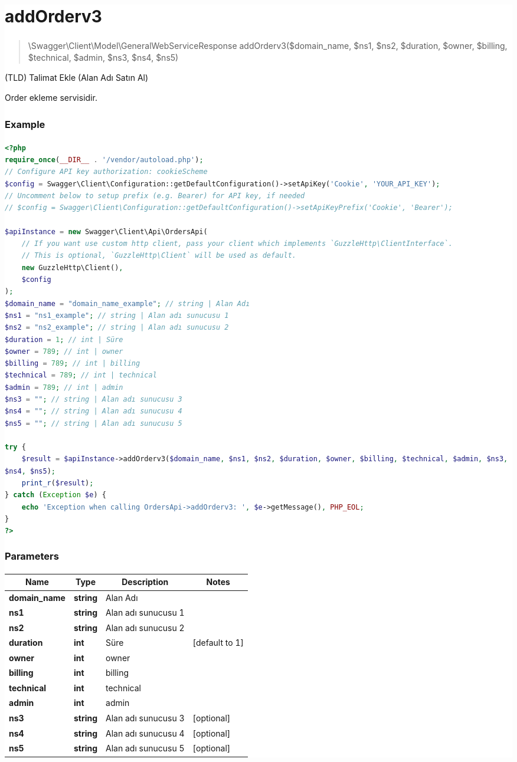 # **addOrderv3**
> \Swagger\Client\Model\GeneralWebServiceResponse addOrderv3($domain_name, $ns1, $ns2, $duration, $owner, $billing, $technical, $admin, $ns3, $ns4, $ns5)

(TLD) Talimat Ekle (Alan Adı Satın Al)

Order ekleme servisidir.

### Example
```php
<?php
require_once(__DIR__ . '/vendor/autoload.php');
// Configure API key authorization: cookieScheme
$config = Swagger\Client\Configuration::getDefaultConfiguration()->setApiKey('Cookie', 'YOUR_API_KEY');
// Uncomment below to setup prefix (e.g. Bearer) for API key, if needed
// $config = Swagger\Client\Configuration::getDefaultConfiguration()->setApiKeyPrefix('Cookie', 'Bearer');

$apiInstance = new Swagger\Client\Api\OrdersApi(
    // If you want use custom http client, pass your client which implements `GuzzleHttp\ClientInterface`.
    // This is optional, `GuzzleHttp\Client` will be used as default.
    new GuzzleHttp\Client(),
    $config
);
$domain_name = "domain_name_example"; // string | Alan Adı
$ns1 = "ns1_example"; // string | Alan adı sunucusu 1
$ns2 = "ns2_example"; // string | Alan adı sunucusu 2
$duration = 1; // int | Süre
$owner = 789; // int | owner
$billing = 789; // int | billing
$technical = 789; // int | technical
$admin = 789; // int | admin
$ns3 = ""; // string | Alan adı sunucusu 3
$ns4 = ""; // string | Alan adı sunucusu 4
$ns5 = ""; // string | Alan adı sunucusu 5

try {
    $result = $apiInstance->addOrderv3($domain_name, $ns1, $ns2, $duration, $owner, $billing, $technical, $admin, $ns3, $ns4, $ns5);
    print_r($result);
} catch (Exception $e) {
    echo 'Exception when calling OrdersApi->addOrderv3: ', $e->getMessage(), PHP_EOL;
}
?>
```

### Parameters

Name | Type | Description  | Notes
------------- | ------------- | ------------- | -------------
 **domain_name** | **string**| Alan Adı |
 **ns1** | **string**| Alan adı sunucusu 1 |
 **ns2** | **string**| Alan adı sunucusu 2 |
 **duration** | **int**| Süre | [default to 1]
 **owner** | **int**| owner |
 **billing** | **int**| billing |
 **technical** | **int**| technical |
 **admin** | **int**| admin |
 **ns3** | **string**| Alan adı sunucusu 3 | [optional]
 **ns4** | **string**| Alan adı sunucusu 4 | [optional]
 **ns5** | **string**| Alan adı sunucusu 5 | [optional]
